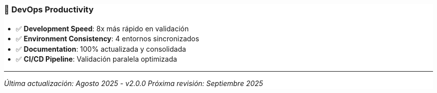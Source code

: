 ### 🚀 **DevOps Productivity**

- ✅ **Development Speed**: 8x más rápido en validación
- ✅ **Environment Consistency**: 4 entornos sincronizados
- ✅ **Documentation**: 100% actualizada y consolidada
- ✅ **CI/CD Pipeline**: Validación paralela optimizada

---

*Última actualización: Agosto 2025 - v2.0.0*
*Próxima revisión: Septiembre 2025*
